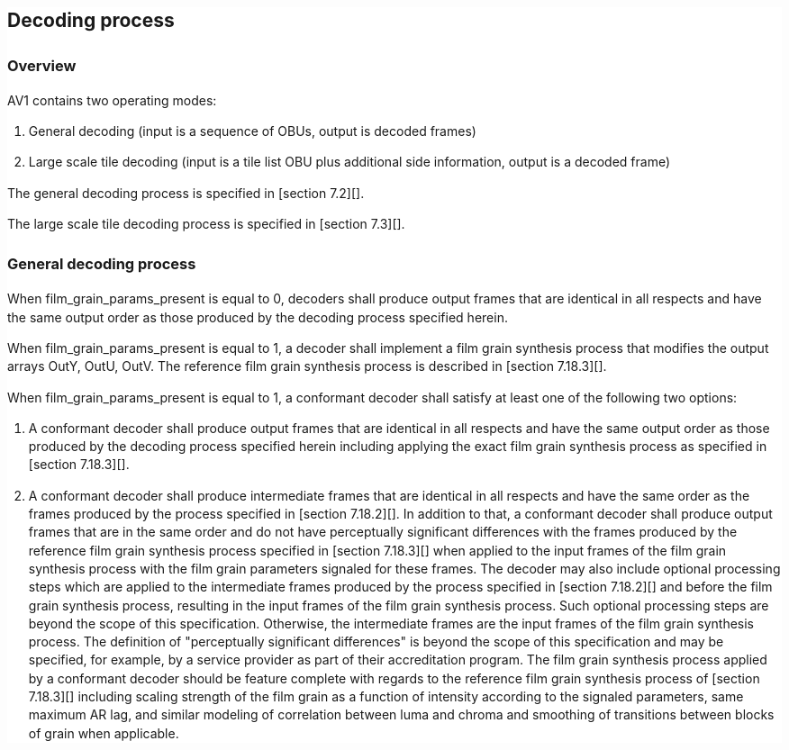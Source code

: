 ## Decoding process

### Overview

AV1 contains two operating modes:

  1. General decoding (input is a sequence of OBUs, output is decoded frames)
  
  2. Large scale tile decoding (input is a tile list OBU plus additional side information, output is a decoded frame)
  
The general decoding process is specified in [section 7.2][].

The large scale tile decoding process is specified in [section 7.3][].

### General decoding process

When film_grain_params_present is equal to 0, decoders shall produce output frames that are identical in all respects
and have the same output order as those produced by the decoding process specified herein.

When film_grain_params_present is equal to 1, a decoder shall implement a film grain synthesis process that
modifies the output arrays OutY, OutU, OutV. The reference film grain synthesis process is described in [section 7.18.3][].

When film_grain_params_present is equal to 1, a conformant decoder shall satisfy at least one of the following two options:

  1. A conformant decoder shall produce output frames that are identical in all respects and have the same output order as
  those produced by the decoding process specified herein including applying the exact film grain synthesis process
  as specified in [section 7.18.3][].

  2. A conformant decoder shall produce intermediate frames that are identical in all respects and have the same order as the
  frames produced by the process specified in [section 7.18.2][].
  In addition to that, a conformant decoder shall produce output frames that are in the same order and do not have perceptually
  significant differences with the frames produced by the reference film grain synthesis process specified in [section 7.18.3][]
  when applied to the input frames of the film grain synthesis process with the film grain parameters signaled for these frames. 
  The decoder may also include optional processing steps which are applied to the intermediate frames produced by the 
  process specified in [section 7.18.2][] and before the film grain synthesis process, resulting in the input frames of 
  the film grain synthesis process. Such optional processing steps are 
  beyond the scope of this specification. Otherwise, the intermediate frames are the input frames of the film grain synthesis process.
  The definition of "perceptually significant differences" is beyond the scope of this specification and may be specified,
  for example, by a service provider as part of their accreditation program.
  The film grain synthesis process applied by a conformant decoder should be feature complete with regards to
  the reference film grain synthesis process of [section 7.18.3][] including scaling strength of the film grain
  as a function of intensity according to the signaled parameters, same maximum AR lag, and similar
  modeling of correlation between luma and chroma and smoothing of transitions between blocks of grain when applicable.
